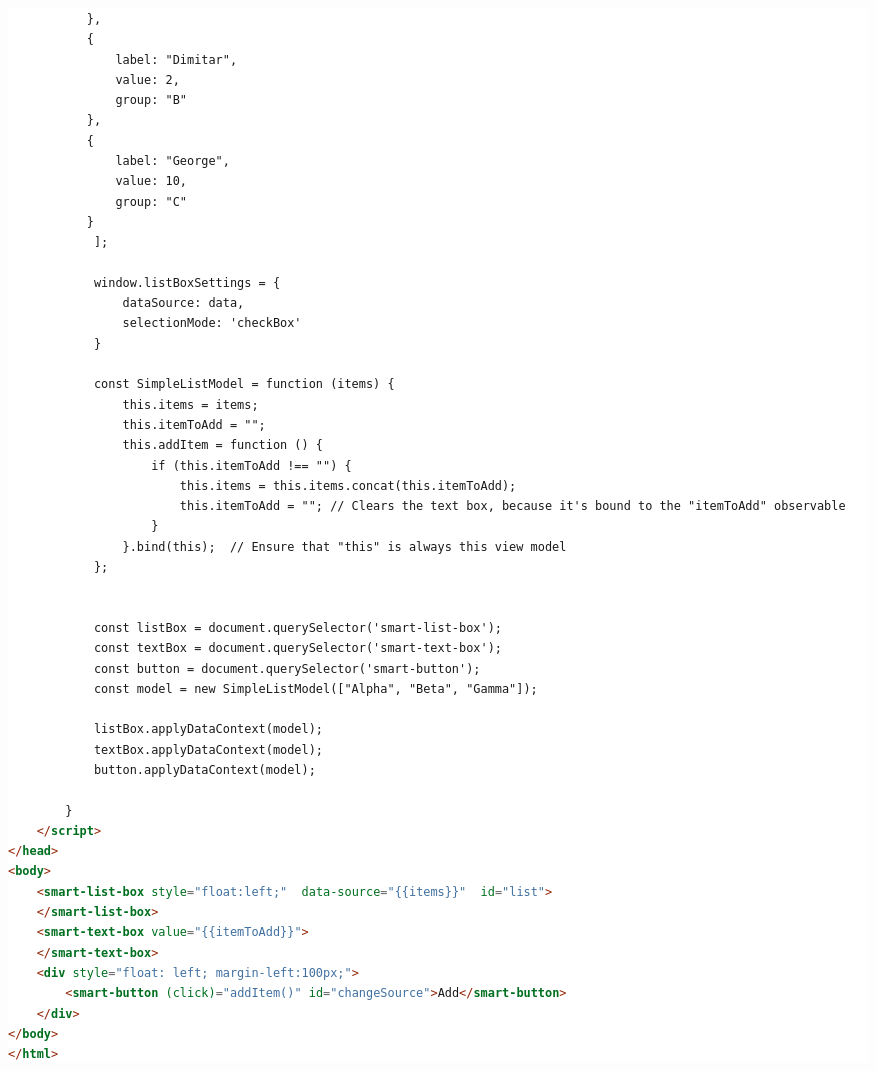 ```html
           },
           {
               label: "Dimitar",
               value: 2,
               group: "B"
           },
           {
               label: "George",
               value: 10,
               group: "C"
           }
            ];

            window.listBoxSettings = {
                dataSource: data,
                selectionMode: 'checkBox'
            }

            const SimpleListModel = function (items) {
                this.items = items;
                this.itemToAdd = "";
                this.addItem = function () {
                    if (this.itemToAdd !== "") {
                        this.items = this.items.concat(this.itemToAdd);
                        this.itemToAdd = ""; // Clears the text box, because it's bound to the "itemToAdd" observable
                    }
                }.bind(this);  // Ensure that "this" is always this view model
            };


            const listBox = document.querySelector('smart-list-box');
            const textBox = document.querySelector('smart-text-box');
            const button = document.querySelector('smart-button');
            const model = new SimpleListModel(["Alpha", "Beta", "Gamma"]);

            listBox.applyDataContext(model);
            textBox.applyDataContext(model);
            button.applyDataContext(model);

        }
    </script>
</head>
<body>
    <smart-list-box style="float:left;"  data-source="{{items}}"  id="list">
    </smart-list-box>
    <smart-text-box value="{{itemToAdd}}">
    </smart-text-box>
    <div style="float: left; margin-left:100px;">
        <smart-button (click)="addItem()" id="changeSource">Add</smart-button>
    </div>
</body>
</html>
```
